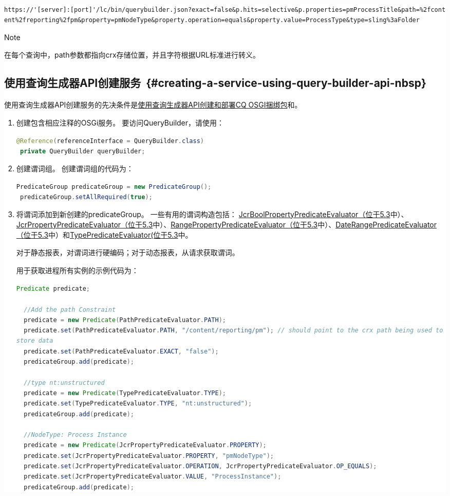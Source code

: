    `https://'[server]:[port]'/lc/bin/querybuilder.json?exact=false&p.hits=selective&p.properties=pmProcessTitle&path=%2fcontent%2freporting%2fpm&property=pmNodeType&property.operation=equals&property.value=ProcessType&type=sling%3aFolder`

   >[!NOTE]
   >
   >在每个查询中，path参数都指向crx存储位置，并且字符根据URL标准进行转义。

## 使用查询生成器API创建服务  {#creating-a-service-using-query-builder-api-nbsp}

使用查询生成器API创建服务的先决条件是[使用查询生成器API创建和部署CQ OSGI捆绑包](https://experienceleague.adobe.com/docs/experience-manager-release-information/aem-release-updates/previous-updates/aem-previous-versions.html?lang=zh-Hans)和[](https://experienceleague.adobe.com/docs/experience-manager-cloud-service/content/implementing/developing/full-stack/search/query-builder-api.html?lang=en)。

1. 创建包含相应注释的OSGi服务。 要访问QueryBuilder，请使用：

   ```java
   @Reference(referenceInterface = QueryBuilder.class)
    private QueryBuilder queryBuilder;
   ```

1. 创建谓词组。 创建谓词组的代码为：

   ```java
   PredicateGroup predicateGroup = new PredicateGroup();
    predicateGroup.setAllRequired(true);
   ```

1. 将谓词添加到新创建的predicateGroup。 一些有用的谓词构造包括： [JcrBoolPropertyPredicateEvaluator（位于5.3](https://experienceleague.adobe.com/docs/experience-manager-release-information/aem-release-updates/previous-updates/aem-previous-versions.html?lang=zh-Hans)中）、[JcrPropertyPredicateEvaluator（位于5.3](https://experienceleague.adobe.com/docs/experience-manager-release-information/aem-release-updates/previous-updates/aem-previous-versions.html?lang=zh-Hans)中）、[RangePropertyPredicateEvaluator（位于5.3](https://experienceleague.adobe.com/docs/experience-manager-release-information/aem-release-updates/previous-updates/aem-previous-versions.html?lang=zh-Hans)中）、[DateRangePredicateEvaluator（位于5.3](https://experienceleague.adobe.com/docs/experience-manager-release-information/aem-release-updates/previous-updates/aem-previous-versions.html?lang=zh-Hans)中）和[TypePredicateEvaluator(位于5.3](https://experienceleague.adobe.com/docs/experience-manager-release-information/aem-release-updates/previous-updates/aem-previous-versions.html?lang=zh-Hans)中。

   对于静态报表，对谓词进行硬编码；对于动态报表，从请求获取谓词。

   用于获取进程所有实例的示例代码为：

   ```java
   Predicate predicate;
   
     //Add the path Constraint
     predicate = new Predicate(PathPredicateEvaluator.PATH);
     predicate.set(PathPredicateEvaluator.PATH, "/content/reporting/pm"); // should point to the crx path being used to store data
     predicate.set(PathPredicateEvaluator.EXACT, "false");
     predicateGroup.add(predicate);
   
     //type nt:unstructured
     predicate = new Predicate(TypePredicateEvaluator.TYPE);
     predicate.set(TypePredicateEvaluator.TYPE, "nt:unstructured");
     predicateGroup.add(predicate);
   
     //NodeType: Process Instance
     predicate = new Predicate(JcrPropertyPredicateEvaluator.PROPERTY);
     predicate.set(JcrPropertyPredicateEvaluator.PROPERTY, "pmNodeType");
     predicate.set(JcrPropertyPredicateEvaluator.OPERATION, JcrPropertyPredicateEvaluator.OP_EQUALS);
     predicate.set(JcrPropertyPredicateEvaluator.VALUE, "ProcessInstance");
     predicateGroup.add(predicate);
   ```